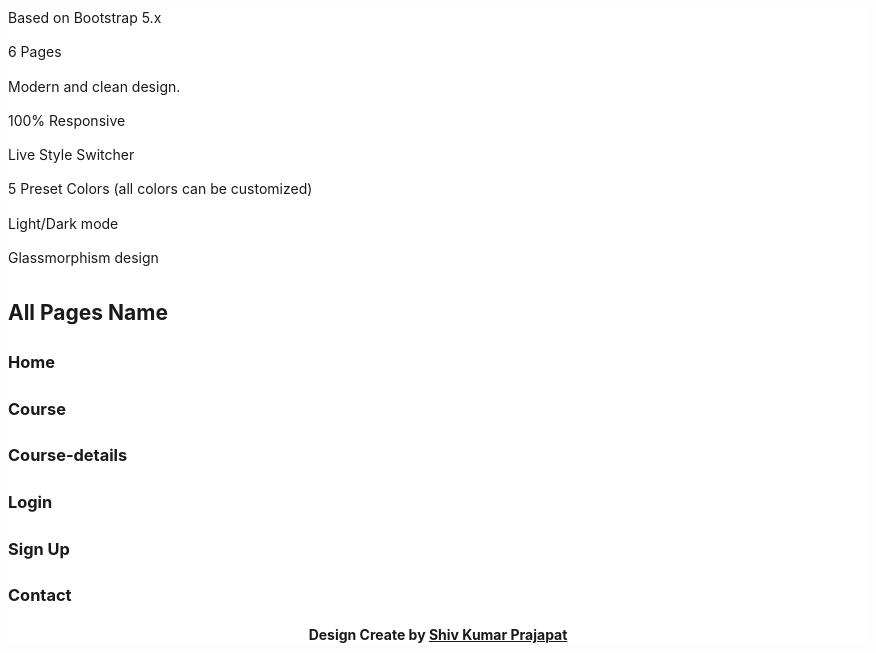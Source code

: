 
Based on Bootstrap 5.x

6 Pages

Modern and clean design.

100% Responsive

Live Style Switcher

5 Preset Colors (all colors can be customized)

Light/Dark mode

Glassmorphism design

## All Pages Name
### Home 
### Course
### Course-details
### Login 
### Sign Up
### Contact


<p align="center">
  <b>Design Create by <a href="https://github.com/shivprajapat">Shiv Kumar Prajapat</a></b>
</p>
